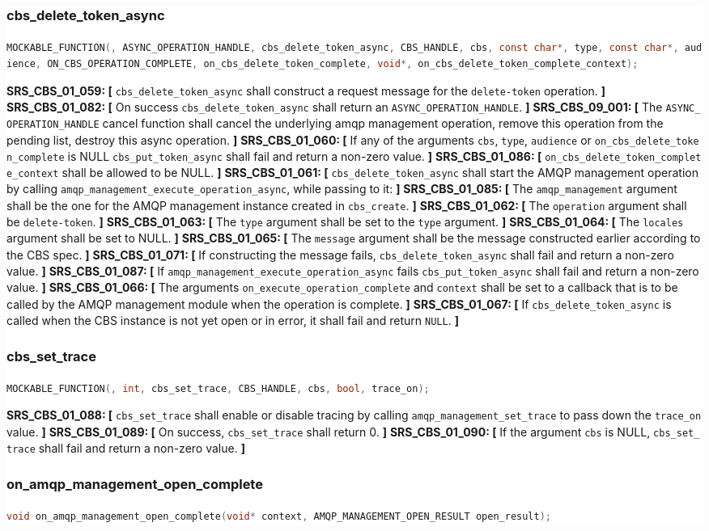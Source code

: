 ### cbs_delete_token_async

```c
MOCKABLE_FUNCTION(, ASYNC_OPERATION_HANDLE, cbs_delete_token_async, CBS_HANDLE, cbs, const char*, type, const char*, audience, ON_CBS_OPERATION_COMPLETE, on_cbs_delete_token_complete, void*, on_cbs_delete_token_complete_context);
```

**SRS_CBS_01_059: [** `cbs_delete_token_async` shall construct a request message for the `delete-token` operation. **]**
**SRS_CBS_01_082: [** On success `cbs_delete_token_async` shall return an `ASYNC_OPERATION_HANDLE`. **]**
**SRS_CBS_09_001: [** The `ASYNC_OPERATION_HANDLE` cancel function shall cancel the underlying amqp management operation, remove this operation from the pending list, destroy this async operation. **]**
**SRS_CBS_01_060: [** If any of the arguments `cbs`, `type`, `audience` or `on_cbs_delete_token_complete` is NULL `cbs_put_token_async` shall fail and return a non-zero value. **]**
**SRS_CBS_01_086: [** `on_cbs_delete_token_complete_context` shall be allowed to be NULL. **]**
**SRS_CBS_01_061: [** `cbs_delete_token_async` shall start the AMQP management operation by calling `amqp_management_execute_operation_async`, while passing to it: **]**
**SRS_CBS_01_085: [** The `amqp_management` argument shall be the one for the AMQP management instance created in `cbs_create`. **]**
**SRS_CBS_01_062: [** The `operation` argument shall be `delete-token`. **]**
**SRS_CBS_01_063: [** The `type` argument shall be set to the `type` argument. **]**
**SRS_CBS_01_064: [** The `locales` argument shall be set to NULL. **]**
**SRS_CBS_01_065: [** The `message` argument shall be the message constructed earlier according to the CBS spec. **]**
**SRS_CBS_01_071: [** If constructing the message fails, `cbs_delete_token_async` shall fail and return a non-zero value. **]**
**SRS_CBS_01_087: [** If `amqp_management_execute_operation_async` fails `cbs_put_token_async` shall fail and return a non-zero value. **]**
**SRS_CBS_01_066: [** The arguments `on_execute_operation_complete` and `context` shall be set to a callback that is to be called by the AMQP management module when the operation is complete. **]**
**SRS_CBS_01_067: [** If `cbs_delete_token_async` is called when the CBS instance is not yet open or in error, it shall fail and return `NULL`. **]**

### cbs_set_trace

```c
MOCKABLE_FUNCTION(, int, cbs_set_trace, CBS_HANDLE, cbs, bool, trace_on);
```

**SRS_CBS_01_088: [** `cbs_set_trace` shall enable or disable tracing by calling `amqp_management_set_trace` to pass down the `trace_on` value. **]**
**SRS_CBS_01_089: [** On success, `cbs_set_trace` shall return 0. **]**
**SRS_CBS_01_090: [** If the argument `cbs` is NULL, `cbs_set_trace` shall fail and return a non-zero value. **]**

### on_amqp_management_open_complete

```c
void on_amqp_management_open_complete(void* context, AMQP_MANAGEMENT_OPEN_RESULT open_result);
```
